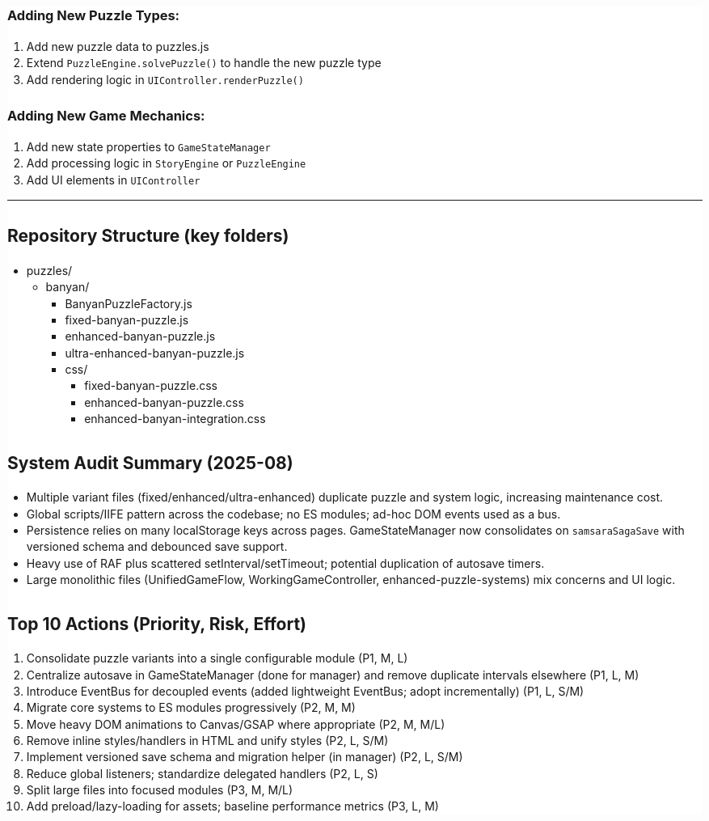 ### Adding New Puzzle Types:
1. Add new puzzle data to puzzles.js
2. Extend `PuzzleEngine.solvePuzzle()` to handle the new puzzle type
3. Add rendering logic in `UIController.renderPuzzle()`

### Adding New Game Mechanics:
1. Add new state properties to `GameStateManager`
2. Add processing logic in `StoryEngine` or `PuzzleEngine`
3. Add UI elements in `UIController`

---

## Repository Structure (key folders)

- puzzles/
  - banyan/
    - BanyanPuzzleFactory.js
    - fixed-banyan-puzzle.js
    - enhanced-banyan-puzzle.js
    - ultra-enhanced-banyan-puzzle.js
    - css/
      - fixed-banyan-puzzle.css
      - enhanced-banyan-puzzle.css
      - enhanced-banyan-integration.css

## System Audit Summary (2025-08)

- Multiple variant files (fixed/enhanced/ultra-enhanced) duplicate puzzle and system logic, increasing maintenance cost.
- Global scripts/IIFE pattern across the codebase; no ES modules; ad-hoc DOM events used as a bus.
- Persistence relies on many localStorage keys across pages. GameStateManager now consolidates on `samsaraSagaSave` with versioned schema and debounced save support.
- Heavy use of RAF plus scattered setInterval/setTimeout; potential duplication of autosave timers.
- Large monolithic files (UnifiedGameFlow, WorkingGameController, enhanced-puzzle-systems) mix concerns and UI logic.

## Top 10 Actions (Priority, Risk, Effort)

1. Consolidate puzzle variants into a single configurable module (P1, M, L)
2. Centralize autosave in GameStateManager (done for manager) and remove duplicate intervals elsewhere (P1, L, M)
3. Introduce EventBus for decoupled events (added lightweight EventBus; adopt incrementally) (P1, L, S/M)
4. Migrate core systems to ES modules progressively (P2, M, M)
5. Move heavy DOM animations to Canvas/GSAP where appropriate (P2, M, M/L)
6. Remove inline styles/handlers in HTML and unify styles (P2, L, S/M)
7. Implement versioned save schema and migration helper (in manager) (P2, L, S/M)
8. Reduce global listeners; standardize delegated handlers (P2, L, S)
9. Split large files into focused modules (P3, M, M/L)
10. Add preload/lazy-loading for assets; baseline performance metrics (P3, L, M)
